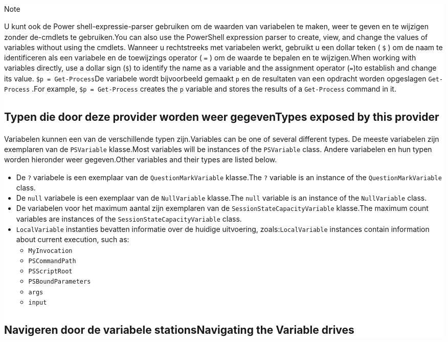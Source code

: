 > [!NOTE]
> <span data-ttu-id="f3766-132">U kunt ook de Power shell-expressie-parser gebruiken om de waarden van variabelen te maken, weer te geven en te wijzigen zonder de-cmdlets te gebruiken.</span><span class="sxs-lookup"><span data-stu-id="f3766-132">You can also use the PowerShell expression parser to create, view, and change the values of variables without using the cmdlets.</span></span> <span data-ttu-id="f3766-133">Wanneer u rechtstreeks met variabelen werkt, gebruikt u een dollar teken ( `$` ) om de naam te identificeren als een variabele en de toewijzings operator ( `=` ) om de waarde te bepalen en te wijzigen.</span><span class="sxs-lookup"><span data-stu-id="f3766-133">When working with variables directly, use a dollar sign (`$`) to identify the name as a variable and the assignment operator (`=`)to establish and change its value.</span></span> <span data-ttu-id="f3766-134">`$p = Get-Process`De variabele wordt bijvoorbeeld gemaakt `p` en de resultaten van een opdracht worden opgeslagen `Get-Process` .</span><span class="sxs-lookup"><span data-stu-id="f3766-134">For example, `$p = Get-Process` creates the `p` variable and stores the results of a `Get-Process` command in it.</span></span>

## <a name="types-exposed-by-this-provider"></a><span data-ttu-id="f3766-135">Typen die door deze provider worden weer gegeven</span><span class="sxs-lookup"><span data-stu-id="f3766-135">Types exposed by this provider</span></span>

<span data-ttu-id="f3766-136">Variabelen kunnen een van de verschillende typen zijn.</span><span class="sxs-lookup"><span data-stu-id="f3766-136">Variables can be one of several different types.</span></span> <span data-ttu-id="f3766-137">De meeste variabelen zijn exemplaren van de `PSVariable` klasse.</span><span class="sxs-lookup"><span data-stu-id="f3766-137">Most variables will be instances of the `PSVariable` class.</span></span> <span data-ttu-id="f3766-138">Andere variabelen en hun typen worden hieronder weer gegeven.</span><span class="sxs-lookup"><span data-stu-id="f3766-138">Other variables and their types are listed below.</span></span>

- <span data-ttu-id="f3766-139">De `?` variabele is een exemplaar van de `QuestionMarkVariable` klasse.</span><span class="sxs-lookup"><span data-stu-id="f3766-139">The `?` variable is an instance of the `QuestionMarkVariable` class.</span></span>
- <span data-ttu-id="f3766-140">De `null` variabele is een exemplaar van de `NullVariable` klasse.</span><span class="sxs-lookup"><span data-stu-id="f3766-140">The `null` variable is an instance of the `NullVariable` class.</span></span>
- <span data-ttu-id="f3766-141">De variabelen voor het maximum aantal zijn exemplaren van de `SessionStateCapacityVariable` klasse.</span><span class="sxs-lookup"><span data-stu-id="f3766-141">The maximum count variables are instances of the `SessionStateCapacityVariable` class.</span></span>
- <span data-ttu-id="f3766-142">`LocalVariable` instanties bevatten informatie over de huidige uitvoering, zoals:</span><span class="sxs-lookup"><span data-stu-id="f3766-142">`LocalVariable` instances contain information about current execution, such as:</span></span>
  - `MyInvocation`
  - `PSCommandPath`
  - `PSScriptRoot`
  - `PSBoundParameters`
  - `args`
  - `input`

## <a name="navigating-the-variable-drives"></a><span data-ttu-id="f3766-143">Navigeren door de variabele stations</span><span class="sxs-lookup"><span data-stu-id="f3766-143">Navigating the Variable drives</span></span>
